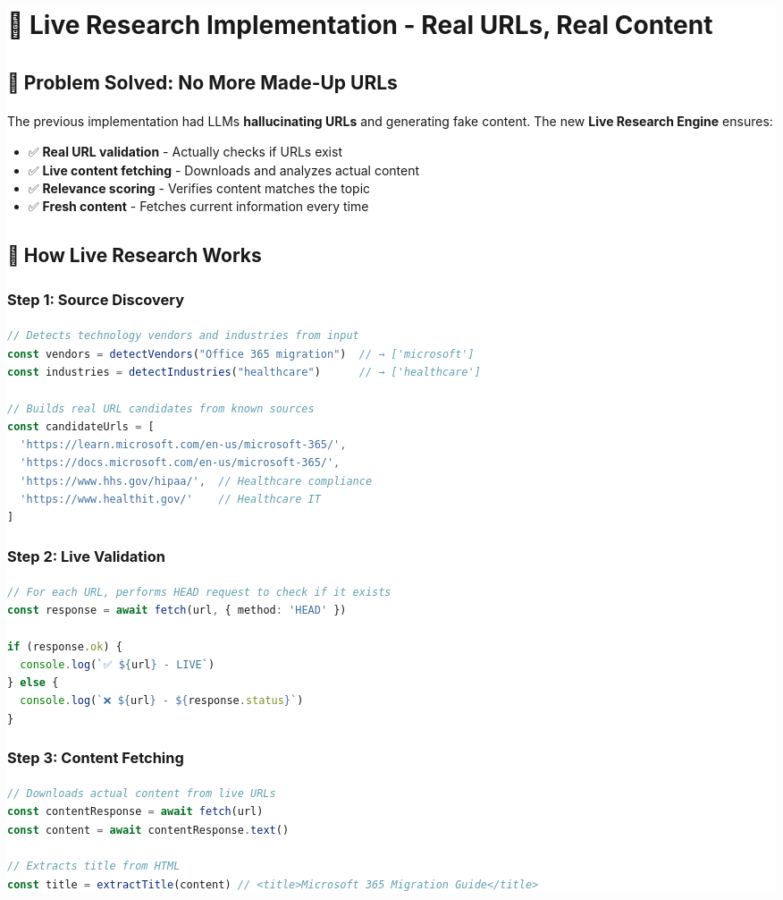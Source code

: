 # 🔴 Live Research Implementation - Real URLs, Real Content

## 🎯 **Problem Solved: No More Made-Up URLs**

The previous implementation had LLMs **hallucinating URLs** and generating fake content. The new **Live Research Engine** ensures:

- ✅ **Real URL validation** - Actually checks if URLs exist
- ✅ **Live content fetching** - Downloads and analyzes actual content
- ✅ **Relevance scoring** - Verifies content matches the topic
- ✅ **Fresh content** - Fetches current information every time

## 🔧 **How Live Research Works**

### **Step 1: Source Discovery**
```typescript
// Detects technology vendors and industries from input
const vendors = detectVendors("Office 365 migration")  // → ['microsoft']
const industries = detectIndustries("healthcare")      // → ['healthcare']

// Builds real URL candidates from known sources
const candidateUrls = [
  'https://learn.microsoft.com/en-us/microsoft-365/',
  'https://docs.microsoft.com/en-us/microsoft-365/',
  'https://www.hhs.gov/hipaa/',  // Healthcare compliance
  'https://www.healthit.gov/'    // Healthcare IT
]
```

### **Step 2: Live Validation**
```typescript
// For each URL, performs HEAD request to check if it exists
const response = await fetch(url, { method: 'HEAD' })

if (response.ok) {
  console.log(`✅ ${url} - LIVE`)
} else {
  console.log(`❌ ${url} - ${response.status}`)
}
```

### **Step 3: Content Fetching**
```typescript
// Downloads actual content from live URLs
const contentResponse = await fetch(url)
const content = await contentResponse.text()

// Extracts title from HTML
const title = extractTitle(content) // <title>Microsoft 365 Migration Guide</title>
```
